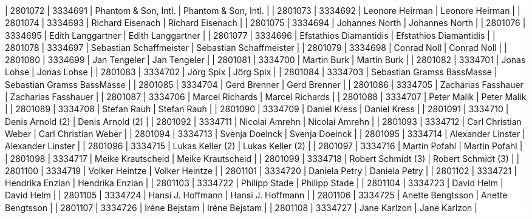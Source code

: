 | 2801072 | 3334691 | Phantom & Son, Intl. | Phantom & Son, Intl. |
| 2801073 | 3334692 | Leonore Heirman | Leonore Heirman |
| 2801074 | 3334693 | Richard Eisenach | Richard Eisenach |
| 2801075 | 3334694 | Johannes North | Johannes North |
| 2801076 | 3334695 | Edith Langgartner | Edith Langgartner |
| 2801077 | 3334696 | Efstathios Diamantidis | Efstathios Diamantidis |
| 2801078 | 3334697 | Sebastian Schaffmeister | Sebastian Schaffmeister |
| 2801079 | 3334698 | Conrad Noll | Conrad Noll |
| 2801080 | 3334699 | Jan Tengeler | Jan Tengeler |
| 2801081 | 3334700 | Martin Burk | Martin Burk |
| 2801082 | 3334701 | Jonas Lohse | Jonas Lohse |
| 2801083 | 3334702 | Jörg Spix | Jörg Spix |
| 2801084 | 3334703 | Sebastian Gramss BassMasse | Sebastian Gramss BassMasse |
| 2801085 | 3334704 | Gerd Brenner | Gerd Brenner |
| 2801086 | 3334705 | Zacharias Fasshauer | Zacharias Fasshauer |
| 2801087 | 3334706 | Marcel Richards | Marcel Richards |
| 2801088 | 3334707 | Peter Malik | Peter Malik |
| 2801089 | 3334708 | Stefan Rauh | Stefan Rauh |
| 2801090 | 3334709 | Daniel Kress | Daniel Kress |
| 2801091 | 3334710 | Denis Arnold (2) | Denis Arnold (2) |
| 2801092 | 3334711 | Nicolai Amrehn | Nicolai Amrehn |
| 2801093 | 3334712 | Carl Christian Weber | Carl Christian Weber |
| 2801094 | 3334713 | Svenja Doeinck | Svenja Doeinck |
| 2801095 | 3334714 | Alexander Linster | Alexander Linster |
| 2801096 | 3334715 | Lukas Keller (2) | Lukas Keller (2) |
| 2801097 | 3334716 | Martin Pofahl | Martin Pofahl |
| 2801098 | 3334717 | Meike Krautscheid | Meike Krautscheid |
| 2801099 | 3334718 | Robert Schmidt (3) | Robert Schmidt (3) |
| 2801100 | 3334719 | Volker Heintze | Volker Heintze |
| 2801101 | 3334720 | Daniela Petry | Daniela Petry |
| 2801102 | 3334721 | Hendrika Enzian | Hendrika Enzian |
| 2801103 | 3334722 | Philipp Stade | Philipp Stade |
| 2801104 | 3334723 | David Helm | David Helm |
| 2801105 | 3334724 | Hansi J. Hoffmann | Hansi J. Hoffmann |
| 2801106 | 3334725 | Anette Bengtsson | Anette Bengtsson |
| 2801107 | 3334726 | Iréne Bejstam | Iréne Bejstam |
| 2801108 | 3334727 | Jane Karlzon | Jane Karlzon |